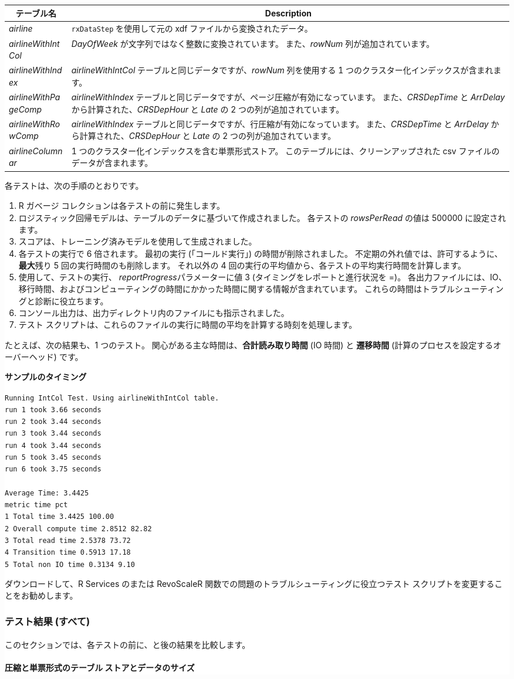 | テーブル名| Description|
|------|------|
| *airline* | `rxDataStep` を使用して元の xdf ファイルから変換されたデータ。|                          |
| *airlineWithIntCol*   | *DayOfWeek* が文字列ではなく整数に変換されています。 また、*rowNum* 列が追加されています。|
| *airlineWithIndex*    | *airlineWithIntCol* テーブルと同じデータですが、*rowNum* 列を使用する 1 つのクラスター化インデックスが含まれます。|
| *airlineWithPageComp* | *airlineWithIndex* テーブルと同じデータですが、ページ圧縮が有効になっています。 また、*CRSDepTime* と *ArrDelay* から計算された、*CRSDepHour* と *Late* の 2 つの列が追加されています。 |
| *airlineWithRowComp*  | *airlineWithIndex* テーブルと同じデータですが、行圧縮が有効になっています。 また、*CRSDepTime* と *ArrDelay* から計算された、*CRSDepHour* と *Late* の 2 つの列が追加されています。 |
| *airlineColumnar*     | 1 つのクラスター化インデックスを含む単票形式ストア。 このテーブルには、クリーンアップされた csv ファイルのデータが含まれます。|

各テストは、次の手順のとおりです。

1. R ガベージ コレクションは各テストの前に発生します。
2. ロジスティック回帰モデルは、テーブルのデータに基づいて作成されました。 各テストの *rowsPerRead* の値は 500000 に設定されます。
3. スコアは、トレーニング済みモデルを使用して生成されました。
4. 各テストの実行で 6 倍されます。 最初の実行 (「コールド実行」) の時間が削除されました。 不定期の外れ値では、許可するように、**最大**残り 5 回の実行時間のも削除します。 それ以外の 4 回の実行の平均値から、各テストの平均実行時間を計算します。
5. 使用して、テストの実行、 *reportProgress*パラメーターに値 3 (タイミングをレポートと進行状況を =)。 各出力ファイルには、IO、移行時間、およびコンピューティングの時間にかかった時間に関する情報が含まれています。 これらの時間はトラブルシューティングと診断に役立ちます。
6. コンソール出力は、出力ディレクトリ内のファイルにも指示されました。
7. テスト スクリプトは、これらのファイルの実行に時間の平均を計算する時刻を処理します。

たとえば、次の結果も、1 つのテスト。 関心がある主な時間は、**合計読み取り時間** (IO 時間) と **遷移時間** (計算のプロセスを設定するオーバーヘッド) です。

**サンプルのタイミング**

```
Running IntCol Test. Using airlineWithIntCol table.
run 1 took 3.66 seconds
run 2 took 3.44 seconds
run 3 took 3.44 seconds
run 4 took 3.44 seconds
run 5 took 3.45 seconds
run 6 took 3.75 seconds
  
Average Time: 3.4425
metric time pct
1 Total time 3.4425 100.00
2 Overall compute time 2.8512 82.82
3 Total read time 2.5378 73.72
4 Transition time 0.5913 17.18
5 Total non IO time 0.3134 9.10
```

ダウンロードして、R Services のまたは RevoScaleR 関数での問題のトラブルシューティングに役立つテスト スクリプトを変更することをお勧めします。

### <a name="test-results-all"></a>テスト結果 (すべて)

このセクションでは、各テストの前に、と後の結果を比較します。

#### <a name="data-size-with-compression-and-a-columnar-table-store"></a>圧縮と単票形式のテーブル ストアとデータのサイズ

